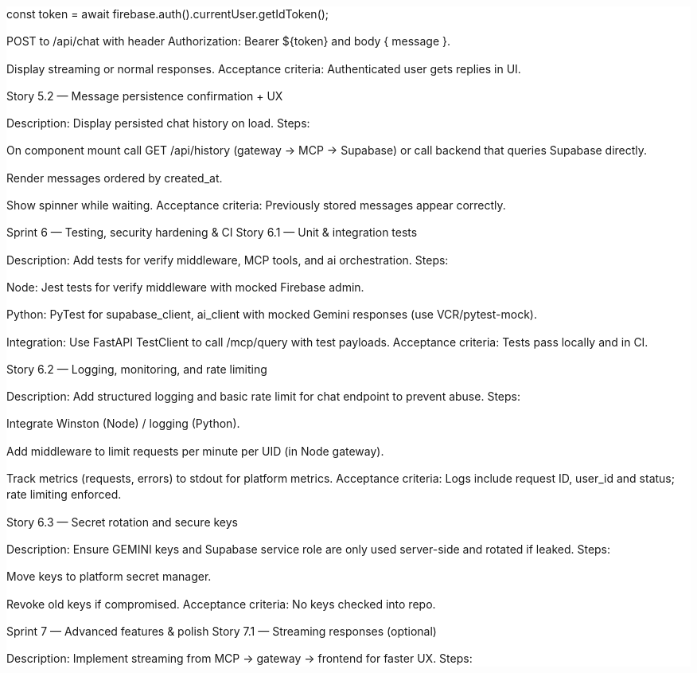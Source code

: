 const token = await firebase.auth().currentUser.getIdToken();


POST to /api/chat with header Authorization: Bearer ${token} and body { message }.

Display streaming or normal responses.
Acceptance criteria: Authenticated user gets replies in UI.

Story 5.2 — Message persistence confirmation + UX

Description: Display persisted chat history on load.
Steps:

On component mount call GET /api/history (gateway -> MCP -> Supabase) or call backend that queries Supabase directly.

Render messages ordered by created_at.

Show spinner while waiting.
Acceptance criteria: Previously stored messages appear correctly.

Sprint 6 — Testing, security hardening & CI
Story 6.1 — Unit & integration tests

Description: Add tests for verify middleware, MCP tools, and ai orchestration.
Steps:

Node: Jest tests for verify middleware with mocked Firebase admin.

Python: PyTest for supabase_client, ai_client with mocked Gemini responses (use VCR/pytest-mock).

Integration: Use FastAPI TestClient to call /mcp/query with test payloads.
Acceptance criteria: Tests pass locally and in CI.

Story 6.2 — Logging, monitoring, and rate limiting

Description: Add structured logging and basic rate limit for chat endpoint to prevent abuse.
Steps:

Integrate Winston (Node) / logging (Python).

Add middleware to limit requests per minute per UID (in Node gateway).

Track metrics (requests, errors) to stdout for platform metrics.
Acceptance criteria: Logs include request ID, user_id and status; rate limiting enforced.

Story 6.3 — Secret rotation and secure keys

Description: Ensure GEMINI keys and Supabase service role are only used server-side and rotated if leaked.
Steps:

Move keys to platform secret manager.

Revoke old keys if compromised.
Acceptance criteria: No keys checked into repo.

Sprint 7 — Advanced features & polish
Story 7.1 — Streaming responses (optional)

Description: Implement streaming from MCP -> gateway -> frontend for faster UX.
Steps:
